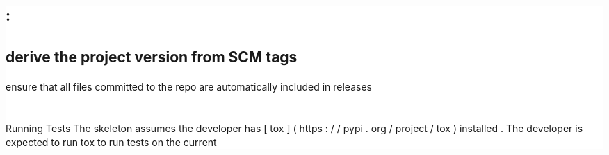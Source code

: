 :
-
derive
the
project
version
from
SCM
tags
-
ensure
that
all
files
committed
to
the
repo
are
automatically
included
in
releases
#
#
Running
Tests
The
skeleton
assumes
the
developer
has
[
tox
]
(
https
:
/
/
pypi
.
org
/
project
/
tox
)
installed
.
The
developer
is
expected
to
run
tox
to
run
tests
on
the
current